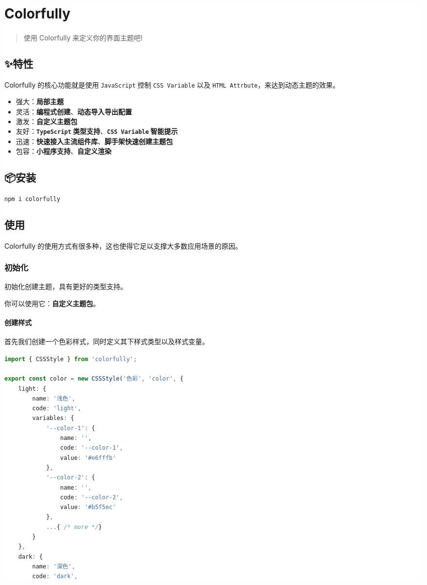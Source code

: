 # Colorfully

> 使用 Colorfully 来定义你的界面主题吧!



## ✨特性

Colorfully 的核心功能就是使用 `JavaScript` 控制 `CSS Variable` 以及 `HTML Attrbute`，来达到动态主题的效果。

- 强大：**局部主题**
- 灵活：**编程式创建**、**动态导入导出配置**
- 激发：**自定义主题包**
- 友好：**`TypeScript` 类型支持**、**`CSS Variable` 智能提示**
- 迅速：**快速接入主流组件库**、**脚手架快速创建主题包**
- 包容：**小程序支持**、**自定义渲染**



## 📦安装

```bash
npm i colorfully
```



## 使用

Colorfully 的使用方式有很多种，这也使得它足以支撑大多数应用场景的原因。



### 初始化

初始化创建主题，具有更好的类型支持。

你可以使用它：**自定义主题包**。



#### 创建样式

首先我们创建一个色彩样式，同时定义其下样式类型以及样式变量。

```typescript
import { CSSStyle } from 'colorfully';

export const color = new CSSStyle('色彩', 'color', {
    light: {
        name: '浅色',
        code: 'light',
        variables: {
            '--color-1': {
                name: '',
                code: '--color-1',
                value: '#e6fffb'
            },
            '--color-2': {
                name: '',
                code: '--color-2',
                value: '#b5f5ec'
            },
            ...{ /* more */}
        }
    },
    dark: {
        name: '深色',
        code: 'dark',
```